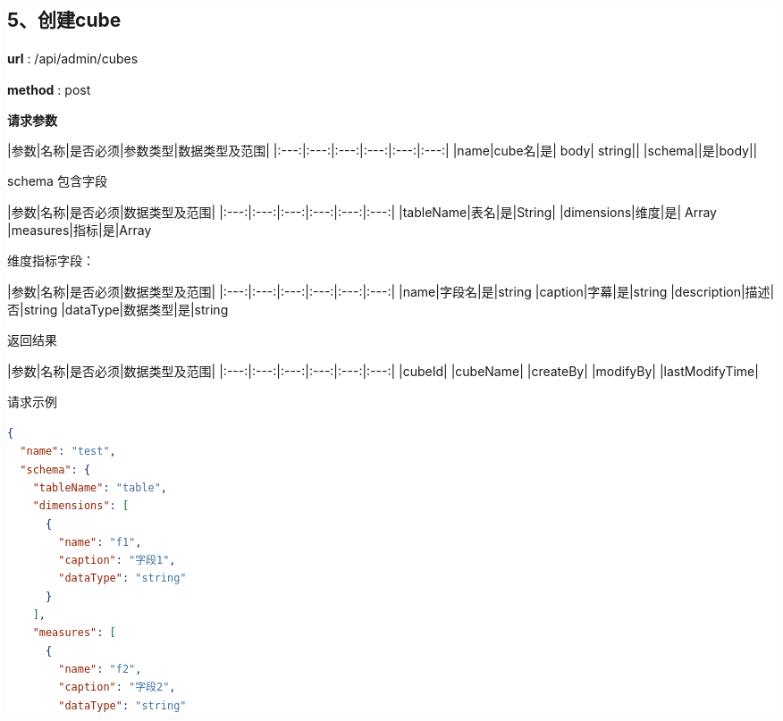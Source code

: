 ## 5、创建cube
**url** :  /api/admin/cubes

**method** :  post

**请求参数**

|参数|名称|是否必须|参数类型|数据类型及范围|
|:---:|:---:|:---:|:---:|:---:|:---:|
|name|cube名|是|	body|	string||
|schema||是|body||

schema 包含字段

|参数|名称|是否必须|数据类型及范围|
|:---:|:---:|:---:|:---:|:---:|:---:|
|tableName|表名|是|String|
|dimensions|维度|是| Array
|measures|指标|是|Array

维度指标字段：

|参数|名称|是否必须|数据类型及范围|
|:---:|:---:|:---:|:---:|:---:|:---:|
|name|字段名|是|string
|caption|字幕|是|string
|description|描述|否|string
|dataType|数据类型|是|string

返回结果 

|参数|名称|是否必须|数据类型及范围|
|:---:|:---:|:---:|:---:|:---:|:---:|
|cubeId|
|cubeName|
|createBy|
|modifyBy|
|lastModifyTime|

请求示例

```json
{
  "name": "test",
  "schema": {
    "tableName": "table",
    "dimensions": [
      {
        "name": "f1",
        "caption": "字段1",
        "dataType": "string"
      }
    ],
    "measures": [
      {
        "name": "f2",
        "caption": "字段2",
        "dataType": "string"
```